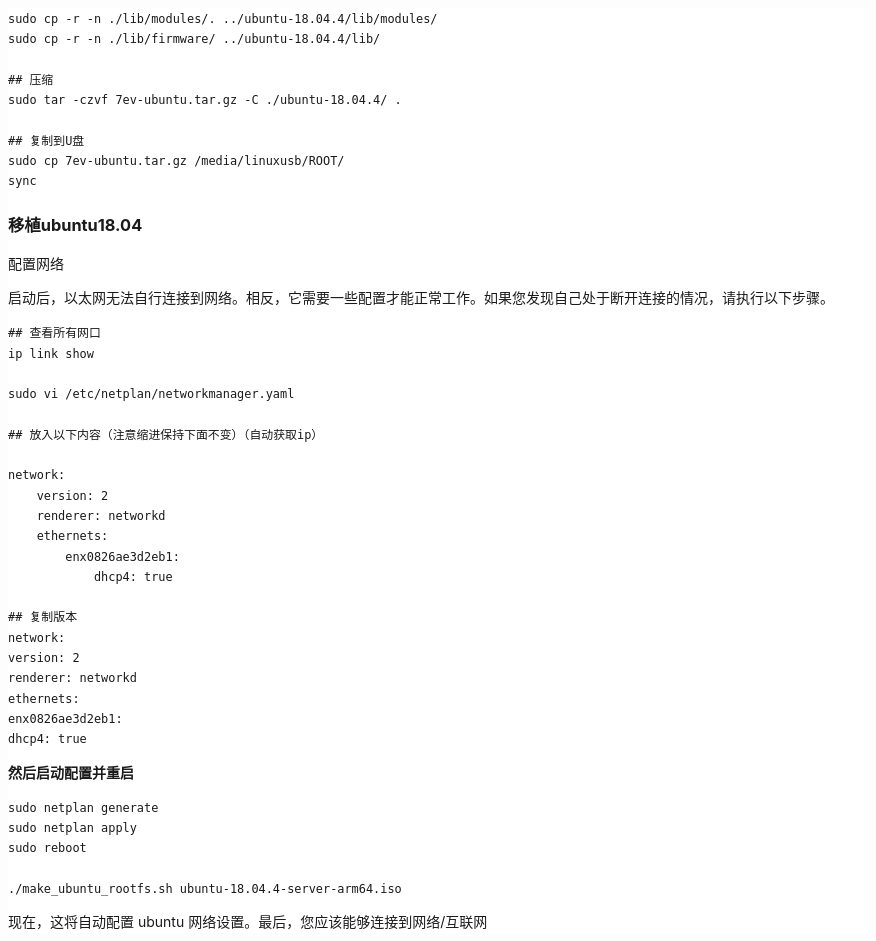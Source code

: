 ```shell
sudo cp -r -n ./lib/modules/. ../ubuntu-18.04.4/lib/modules/
sudo cp -r -n ./lib/firmware/ ../ubuntu-18.04.4/lib/

## 压缩
sudo tar -czvf 7ev-ubuntu.tar.gz -C ./ubuntu-18.04.4/ .

## 复制到U盘
sudo cp 7ev-ubuntu.tar.gz /media/linuxusb/ROOT/
sync
```

### 移植ubuntu18.04

配置网络

启动后，以太网无法自行连接到网络。相反，它需要一些配置才能正常工作。如果您发现自己处于断开连接的情况，请执行以下步骤。

```shell
## 查看所有网口
ip link show 

sudo vi /etc/netplan/networkmanager.yaml

## 放入以下内容（注意缩进保持下面不变）（自动获取ip）

network:
    version: 2
    renderer: networkd
    ethernets:
        enx0826ae3d2eb1:
            dhcp4: true
        
## 复制版本        
network:
version: 2
renderer: networkd
ethernets:
enx0826ae3d2eb1:
dhcp4: true

```

**然后启动配置并重启**

```shell
sudo netplan generate
sudo netplan apply
sudo reboot

./make_ubuntu_rootfs.sh ubuntu-18.04.4-server-arm64.iso
```

现在，这将自动配置 ubuntu 网络设置。最后，您应该能够连接到网络/互联网
